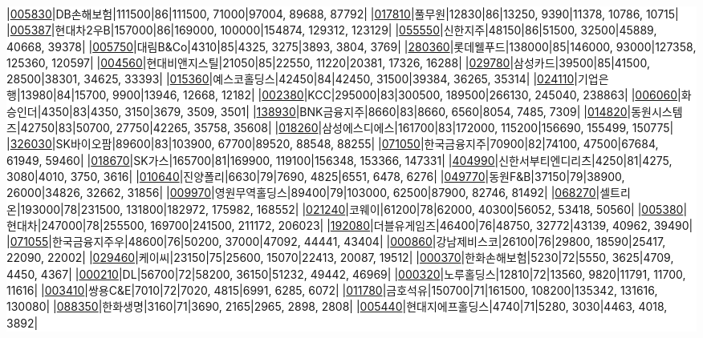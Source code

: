 |[005830](https://finance.daum.net/quotes/A005830)|DB손해보험|111500|86|111500, 71000|97004, 89688, 87792|
|[017810](https://finance.daum.net/quotes/A017810)|풀무원|12830|86|13250, 9390|11378, 10786, 10715|
|[005387](https://finance.daum.net/quotes/A005387)|현대차2우B|157000|86|169000, 100000|154874, 129312, 123129|
|[055550](https://finance.daum.net/quotes/A055550)|신한지주|48150|86|51500, 32500|45889, 40668, 39378|
|[005750](https://finance.daum.net/quotes/A005750)|대림B&Co|4310|85|4325, 3275|3893, 3804, 3769|
|[280360](https://finance.daum.net/quotes/A280360)|롯데웰푸드|138000|85|146000, 93000|127358, 125360, 120597|
|[004560](https://finance.daum.net/quotes/A004560)|현대비앤지스틸|21050|85|22550, 11220|20381, 17326, 16288|
|[029780](https://finance.daum.net/quotes/A029780)|삼성카드|39500|85|41500, 28500|38301, 34625, 33393|
|[015360](https://finance.daum.net/quotes/A015360)|예스코홀딩스|42450|84|42450, 31500|39384, 36265, 35314|
|[024110](https://finance.daum.net/quotes/A024110)|기업은행|13980|84|15700, 9900|13946, 12668, 12182|
|[002380](https://finance.daum.net/quotes/A002380)|KCC|295000|83|300500, 189500|266130, 245040, 238863|
|[006060](https://finance.daum.net/quotes/A006060)|화승인더|4350|83|4350, 3150|3679, 3509, 3501|
|[138930](https://finance.daum.net/quotes/A138930)|BNK금융지주|8660|83|8660, 6560|8054, 7485, 7309|
|[014820](https://finance.daum.net/quotes/A014820)|동원시스템즈|42750|83|50700, 27750|42265, 35758, 35608|
|[018260](https://finance.daum.net/quotes/A018260)|삼성에스디에스|161700|83|172000, 115200|156690, 155499, 150775|
|[326030](https://finance.daum.net/quotes/A326030)|SK바이오팜|89600|83|103900, 67700|89520, 88548, 88255|
|[071050](https://finance.daum.net/quotes/A071050)|한국금융지주|70900|82|74100, 47500|67684, 61949, 59460|
|[018670](https://finance.daum.net/quotes/A018670)|SK가스|165700|81|169900, 119100|156348, 153366, 147331|
|[404990](https://finance.daum.net/quotes/A404990)|신한서부티엔디리츠|4250|81|4275, 3080|4010, 3750, 3616|
|[010640](https://finance.daum.net/quotes/A010640)|진양폴리|6630|79|7690, 4825|6551, 6478, 6276|
|[049770](https://finance.daum.net/quotes/A049770)|동원F&B|37150|79|38900, 26000|34826, 32662, 31856|
|[009970](https://finance.daum.net/quotes/A009970)|영원무역홀딩스|89400|79|103000, 62500|87900, 82746, 81492|
|[068270](https://finance.daum.net/quotes/A068270)|셀트리온|193000|78|231500, 131800|182972, 175982, 168552|
|[021240](https://finance.daum.net/quotes/A021240)|코웨이|61200|78|62000, 40300|56052, 53418, 50560|
|[005380](https://finance.daum.net/quotes/A005380)|현대차|247000|78|255500, 169700|241500, 211172, 206023|
|[192080](https://finance.daum.net/quotes/A192080)|더블유게임즈|46400|76|48750, 32772|43139, 40962, 39490|
|[071055](https://finance.daum.net/quotes/A071055)|한국금융지주우|48600|76|50200, 37000|47092, 44441, 43404|
|[000860](https://finance.daum.net/quotes/A000860)|강남제비스코|26100|76|29800, 18590|25417, 22090, 22002|
|[029460](https://finance.daum.net/quotes/A029460)|케이씨|23150|75|25600, 15070|22413, 20087, 19512|
|[000370](https://finance.daum.net/quotes/A000370)|한화손해보험|5230|72|5550, 3625|4709, 4450, 4367|
|[000210](https://finance.daum.net/quotes/A000210)|DL|56700|72|58200, 36150|51232, 49442, 46969|
|[000320](https://finance.daum.net/quotes/A000320)|노루홀딩스|12810|72|13560, 9820|11791, 11700, 11616|
|[003410](https://finance.daum.net/quotes/A003410)|쌍용C&E|7010|72|7020, 4815|6991, 6285, 6072|
|[011780](https://finance.daum.net/quotes/A011780)|금호석유|150700|71|161500, 108200|135342, 131616, 130080|
|[088350](https://finance.daum.net/quotes/A088350)|한화생명|3160|71|3690, 2165|2965, 2898, 2808|
|[005440](https://finance.daum.net/quotes/A005440)|현대지에프홀딩스|4740|71|5280, 3030|4463, 4018, 3892|
